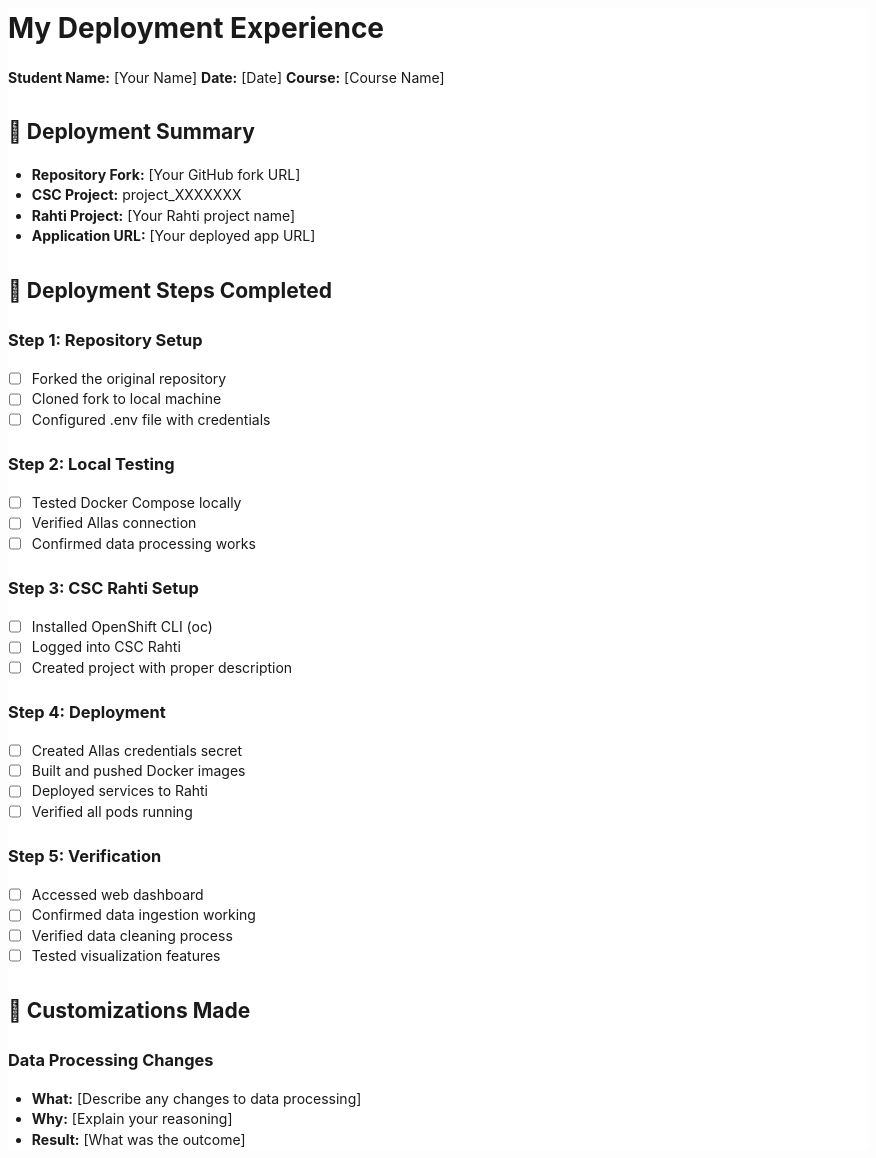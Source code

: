 # My Deployment Experience

**Student Name:** [Your Name]
**Date:** [Date]
**Course:** [Course Name]

## 📝 Deployment Summary

- **Repository Fork:** [Your GitHub fork URL]
- **CSC Project:** project_XXXXXXX
- **Rahti Project:** [Your Rahti project name]
- **Application URL:** [Your deployed app URL]

## 🚀 Deployment Steps Completed

### Step 1: Repository Setup
- [ ] Forked the original repository
- [ ] Cloned fork to local machine
- [ ] Configured .env file with credentials

### Step 2: Local Testing
- [ ] Tested Docker Compose locally
- [ ] Verified Allas connection
- [ ] Confirmed data processing works

### Step 3: CSC Rahti Setup
- [ ] Installed OpenShift CLI (oc)
- [ ] Logged into CSC Rahti
- [ ] Created project with proper description

### Step 4: Deployment
- [ ] Created Allas credentials secret
- [ ] Built and pushed Docker images
- [ ] Deployed services to Rahti
- [ ] Verified all pods running

### Step 5: Verification
- [ ] Accessed web dashboard
- [ ] Confirmed data ingestion working
- [ ] Verified data cleaning process
- [ ] Tested visualization features

## 🎯 Customizations Made

### Data Processing Changes
- **What:** [Describe any changes to data processing]
- **Why:** [Explain your reasoning]
- **Result:** [What was the outcome]
